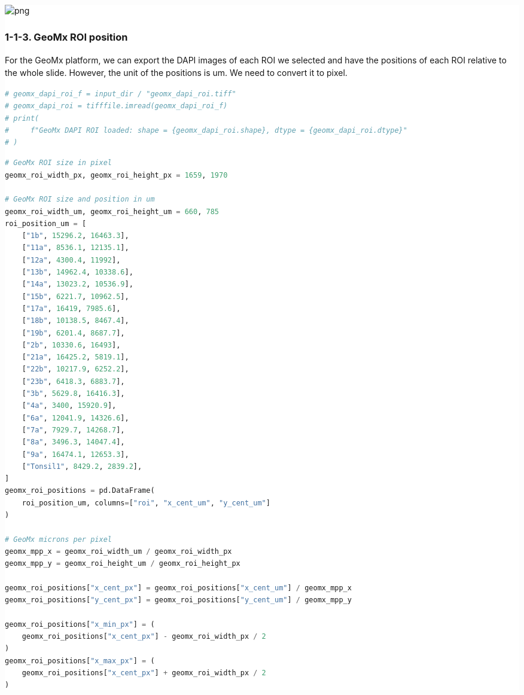 
    
![png](indepth_codex_geomx_13_0.png)
    


### 1-1-3. GeoMx ROI position

For the GeoMx platform, we can export the DAPI images of each ROI we selected and have the positions of each ROI relative to the whole slide. However, the unit of the positions is um. We need to convert it to pixel. 


```python
# geomx_dapi_roi_f = input_dir / "geomx_dapi_roi.tiff"
# geomx_dapi_roi = tifffile.imread(geomx_dapi_roi_f)
# print(
#     f"GeoMx DAPI ROI loaded: shape = {geomx_dapi_roi.shape}, dtype = {geomx_dapi_roi.dtype}"
# )
```


```python
# GeoMx ROI size in pixel
geomx_roi_width_px, geomx_roi_height_px = 1659, 1970

# GeoMx ROI size and position in um
geomx_roi_width_um, geomx_roi_height_um = 660, 785
roi_position_um = [
    ["1b", 15296.2, 16463.3],
    ["11a", 8536.1, 12135.1],
    ["12a", 4300.4, 11992],
    ["13b", 14962.4, 10338.6],
    ["14a", 13023.2, 10536.9],
    ["15b", 6221.7, 10962.5],
    ["17a", 16419, 7985.6],
    ["18b", 10138.5, 8467.4],
    ["19b", 6201.4, 8687.7],
    ["2b", 10330.6, 16493],
    ["21a", 16425.2, 5819.1],
    ["22b", 10217.9, 6252.2],
    ["23b", 6418.3, 6883.7],
    ["3b", 5629.8, 16416.3],
    ["4a", 3400, 15920.9],
    ["6a", 12041.9, 14326.6],
    ["7a", 7929.7, 14268.7],
    ["8a", 3496.3, 14047.4],
    ["9a", 16474.1, 12653.3],
    ["Tonsil1", 8429.2, 2839.2],
]
geomx_roi_positions = pd.DataFrame(
    roi_position_um, columns=["roi", "x_cent_um", "y_cent_um"]
)

# GeoMx microns per pixel
geomx_mpp_x = geomx_roi_width_um / geomx_roi_width_px
geomx_mpp_y = geomx_roi_height_um / geomx_roi_height_px

geomx_roi_positions["x_cent_px"] = geomx_roi_positions["x_cent_um"] / geomx_mpp_x
geomx_roi_positions["y_cent_px"] = geomx_roi_positions["y_cent_um"] / geomx_mpp_y

geomx_roi_positions["x_min_px"] = (
    geomx_roi_positions["x_cent_px"] - geomx_roi_width_px / 2
)
geomx_roi_positions["x_max_px"] = (
    geomx_roi_positions["x_cent_px"] + geomx_roi_width_px / 2
)
```